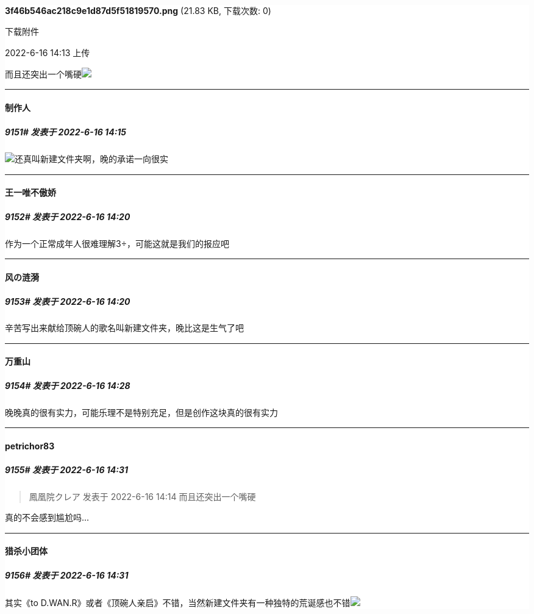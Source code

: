 <strong>3f46b546ac218c9e1d87d5f51819570.png</strong> (21.83 KB, 下载次数: 0)

下载附件

2022-6-16 14:13 上传

而且还突出一个嘴硬<img src="https://static.saraba1st.com/image/smiley/face2017/067.png" referrerpolicy="no-referrer">



*****

####  制作人  
##### 9151#       发表于 2022-6-16 14:15

<img src="https://static.saraba1st.com/image/smiley/face2017/037.png" referrerpolicy="no-referrer">还真叫新建文件夹啊，晚的承诺一向很实

*****

####  王一唯不傲娇  
##### 9152#       发表于 2022-6-16 14:20

作为一个正常成年人很难理解3÷，可能这就是我们的报应吧

*****

####  风の涟漪  
##### 9153#       发表于 2022-6-16 14:20

辛苦写出来献给顶碗人的歌名叫新建文件夹，晚比这是生气了吧



*****

####  万重山  
##### 9154#       发表于 2022-6-16 14:28

晚晚真的很有实力，可能乐理不是特别充足，但是创作这块真的很有实力

*****

####  petrichor83  
##### 9155#       发表于 2022-6-16 14:31

<blockquote>鳳凰院クレア 发表于 2022-6-16 14:14
而且还突出一个嘴硬</blockquote>
真的不会感到尴尬吗...

*****

####  猎杀小团体  
##### 9156#       发表于 2022-6-16 14:31

其实《to D.WAN.R》或者《顶碗人亲启》不错，当然新建文件夹有一种独特的荒诞感也不错<img src="https://static.saraba1st.com/image/smiley/face2017/067.png" referrerpolicy="no-referrer">
